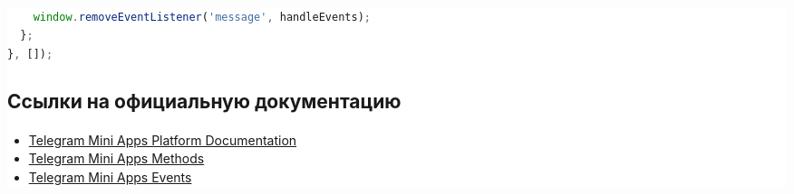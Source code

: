 ```typescript
    window.removeEventListener('message', handleEvents);
  };
}, []);
```

## Ссылки на официальную документацию

- [Telegram Mini Apps Platform Documentation](https://github.com/Telegram-Mini-Apps/telegram-apps/tree/master/apps/docs/platform)
- [Telegram Mini Apps Methods](https://github.com/Telegram-Mini-Apps/telegram-apps/blob/master/apps/docs/platform/methods.md)
- [Telegram Mini Apps Events](https://github.com/Telegram-Mini-Apps/telegram-apps/blob/master/apps/docs/platform/events.md) 